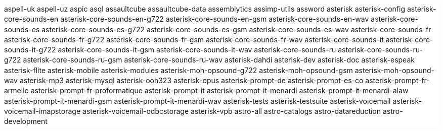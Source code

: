 aspell-uk
aspell-uz
aspic
asql
assaultcube
assaultcube-data
assemblytics
assimp-utils
assword
asterisk
asterisk-config
asterisk-core-sounds-en
asterisk-core-sounds-en-g722
asterisk-core-sounds-en-gsm
asterisk-core-sounds-en-wav
asterisk-core-sounds-es
asterisk-core-sounds-es-g722
asterisk-core-sounds-es-gsm
asterisk-core-sounds-es-wav
asterisk-core-sounds-fr
asterisk-core-sounds-fr-g722
asterisk-core-sounds-fr-gsm
asterisk-core-sounds-fr-wav
asterisk-core-sounds-it
asterisk-core-sounds-it-g722
asterisk-core-sounds-it-gsm
asterisk-core-sounds-it-wav
asterisk-core-sounds-ru
asterisk-core-sounds-ru-g722
asterisk-core-sounds-ru-gsm
asterisk-core-sounds-ru-wav
asterisk-dahdi
asterisk-dev
asterisk-doc
asterisk-espeak
asterisk-flite
asterisk-mobile
asterisk-modules
asterisk-moh-opsound-g722
asterisk-moh-opsound-gsm
asterisk-moh-opsound-wav
asterisk-mp3
asterisk-mysql
asterisk-ooh323
asterisk-opus
asterisk-prompt-de
asterisk-prompt-es-co
asterisk-prompt-fr-armelle
asterisk-prompt-fr-proformatique
asterisk-prompt-it
asterisk-prompt-it-menardi
asterisk-prompt-it-menardi-alaw
asterisk-prompt-it-menardi-gsm
asterisk-prompt-it-menardi-wav
asterisk-tests
asterisk-testsuite
asterisk-voicemail
asterisk-voicemail-imapstorage
asterisk-voicemail-odbcstorage
asterisk-vpb
astro-all
astro-catalogs
astro-datareduction
astro-development